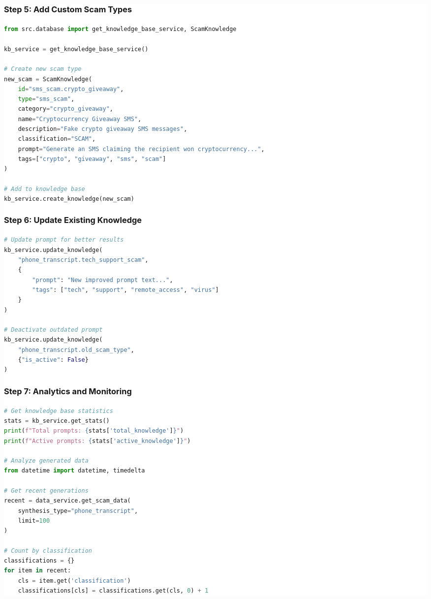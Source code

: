 ### Step 5: Add Custom Scam Types

```python
from src.database import get_knowledge_base_service, ScamKnowledge

kb_service = get_knowledge_base_service()

# Create new scam type
new_scam = ScamKnowledge(
    id="sms_scam.crypto_giveaway",
    type="sms_scam",
    category="crypto_giveaway",
    name="Cryptocurrency Giveaway SMS",
    description="Fake crypto giveaway SMS messages",
    classification="SCAM",
    prompt="Generate an SMS claiming the recipient won cryptocurrency...",
    tags=["crypto", "giveaway", "sms", "scam"]
)

# Add to knowledge base
kb_service.create_knowledge(new_scam)
```

### Step 6: Update Existing Knowledge

```python
# Update prompt for better results
kb_service.update_knowledge(
    "phone_transcript.tech_support_scam",
    {
        "prompt": "New improved prompt text...",
        "tags": ["tech", "support", "remote_access", "virus"]
    }
)

# Deactivate outdated prompt
kb_service.update_knowledge(
    "phone_transcript.old_scam_type",
    {"is_active": False}
)
```

### Step 7: Analytics and Monitoring

```python
# Get knowledge base statistics
stats = kb_service.get_stats()
print(f"Total prompts: {stats['total_knowledge']}")
print(f"Active prompts: {stats['active_knowledge']}")

# Analyze generated data
from datetime import datetime, timedelta

# Get recent generations
recent = data_service.get_scam_data(
    synthesis_type="phone_transcript",
    limit=100
)

# Count by classification
classifications = {}
for item in recent:
    cls = item.get('classification')
    classifications[cls] = classifications.get(cls, 0) + 1
```